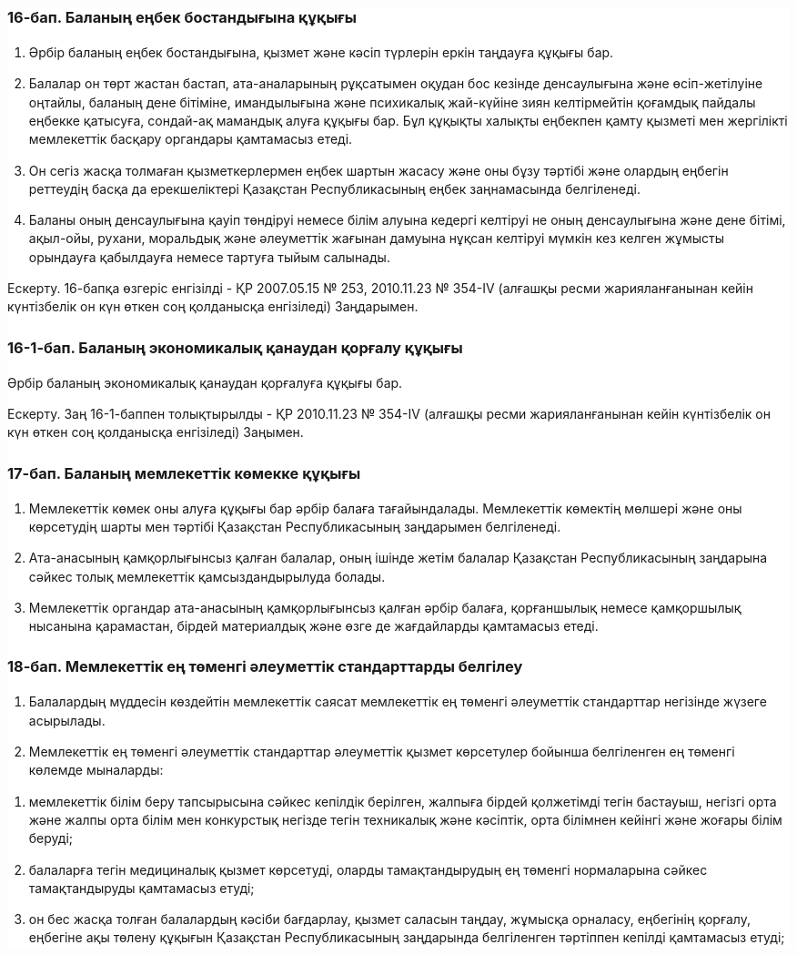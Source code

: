 ### 16-бап. Баланың еңбек бостандығына құқығы

1. Әрбiр баланың еңбек бостандығына, қызмет және кәсiп түрлерiн еркiн таңдауға құқығы бар.

2. Балалар он төрт жастан бастап, ата-аналарының рұқсатымен оқудан бос кезiнде денсаулығына және өсіп-жетiлуiне оңтайлы, баланың дене бiтiмiне, имандылығына және психикалық жай-күйiне зиян келтiрмейтiн қоғамдық пайдалы еңбекке қатысуға, сондай-ақ мамандық алуға құқығы бар. Бұл құқықты халықты еңбекпен қамту қызметi мен жергiлiктi мемлекеттiк басқару органдары қамтамасыз етедi.

3. Он сегiз жасқа толмаған қызметкерлермен еңбек шартын жасасу және оны бұзу тәртiбi және олардың еңбегін реттеудің басқа да ерекшелiктерi Қазақстан Республикасының еңбек заңнамасында белгіленедi.

4. Баланы оның денсаулығына қауіп төндіруі немесе білім алуына кедергі келтіруі не оның денсаулығына және дене бітімі, ақыл-ойы, рухани, моральдық және әлеуметтік жағынан дамуына нұқсан келтіруі мүмкін кез келген жұмысты орындауға қабылдауға немесе тартуға тыйым салынады.

Ескерту. 16-бапқа өзгеріс енгізілді - ҚР 2007.05.15 № 253, 2010.11.23 № 354-IV (алғашқы ресми жарияланғанынан кейін күнтізбелік он күн өткен соң қолданысқа енгізіледі) Заңдарымен.

### 16-1-бап. Баланың экономикалық қанаудан қорғалу құқығы

Әрбір баланың экономикалық қанаудан қорғалуға құқығы бар.

Ескерту. Заң 16-1-баппен толықтырылды - ҚР 2010.11.23 № 354-IV (алғашқы ресми жарияланғанынан кейін күнтізбелік он күн өткен соң қолданысқа енгізіледі) Заңымен.

### 17-бап. Баланың мемлекеттiк көмекке құқығы

1. Мемлекеттiк көмек оны алуға құқығы бар әрбiр балаға тағайындалады. Мемлекеттiк көмектің мөлшерi және оны көрсетудің шарты мен тәртiбi Қазақстан Республикасының заңдарымен белгiленедi.

2. Ата-анасының қамқорлығынсыз қалған балалар, оның iшiнде жетiм балалар Қазақстан Республикасының заңдарына сәйкес толық мемлекеттiк қамсыздандырылуда болады.

3. Мемлекеттiк органдар ата-анасының қамқорлығынсыз қалған әрбiр балаға, қорғаншылық немесе қамқоршылық нысанына қарамастан, бiрдей материалдық және өзге де жағдайларды қамтамасыз етедi.

### 18-бап. Мемлекеттiк ең төменгi әлеуметтiк стандарттарды белгiлеу

1. Балалардың мүддесiн көздейтiн мемлекеттiк саясат мемлекеттiк ең төменгi әлеуметтiк стандарттар негiзiнде жүзеге асырылады.

2. Мемлекеттiк ең төменгi әлеуметтiк стандарттар әлеуметтiк қызмет көрсетулер бойынша белгiленген ең төменгi көлемде мыналарды:

1) мемлекеттiк бiлiм беру тапсырысына сәйкес кепiлдiк берiлген, жалпыға бiрдей қолжетiмдi тегiн бастауыш, негізгі орта және жалпы орта бiлiм мен конкурстық негiзде тегiн техникалық және кәсіптік, орта білімнен кейінгі және жоғары бiлiм берудi;

2) балаларға тегiн медициналық қызмет көрсетудi, оларды тамақтандырудың ең төменгi нормаларына сәйкес тамақтандыруды қамтамасыз етудi;

3) он бес жасқа толған балалардың кәсiби бағдарлау, қызмет саласын таңдау, жұмысқа орналасу, еңбегiнің қорғалу, еңбегiне ақы төлену құқығын Қазақстан Республикасының заңдарында белгiленген тәртiппен кепілдi қамтамасыз етудi;
